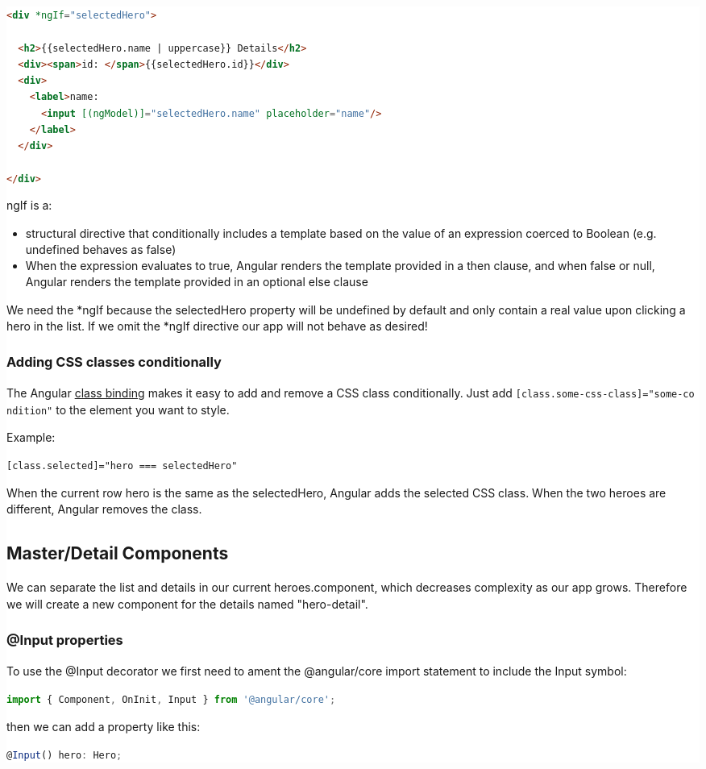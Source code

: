 ```HTML
<div *ngIf="selectedHero">

  <h2>{{selectedHero.name | uppercase}} Details</h2>
  <div><span>id: </span>{{selectedHero.id}}</div>
  <div>
    <label>name:
      <input [(ngModel)]="selectedHero.name" placeholder="name"/>
    </label>
  </div>

</div>
```

ngIf is a:

- structural directive that conditionally includes a template based on the value of an expression coerced to Boolean (e.g. undefined behaves as false)
- When the expression evaluates to true, Angular renders the template provided in a then clause, and when false or null, Angular renders the template provided in an optional else clause

We need the *ngIf because the selectedHero property will be undefined by default and only contain a real value upon clicking a hero in the list. If we omit the *ngIf directive our app will not behave as desired!

### Adding CSS classes conditionally

The Angular [class binding](https://angular.io/guide/template-syntax#class-binding) makes it easy to add and remove a CSS class conditionally. Just add ```[class.some-css-class]="some-condition"``` to the element you want to style.

Example:

```HTML
[class.selected]="hero === selectedHero"
```

When the current row hero is the same as the selectedHero, Angular adds the selected CSS class. When the two heroes are different, Angular removes the class.

## Master/Detail Components

We can separate the list and details in our current heroes.component, which decreases complexity as our app grows. Therefore we will create a new component for the details named "hero-detail".

### @Input properties

To use the @Input decorator we first need to ament the @angular/core import statement to include the Input symbol:

```Typescript
import { Component, OnInit, Input } from '@angular/core';
```

then we can add a property like this:

```Typescript
@Input() hero: Hero;
```
